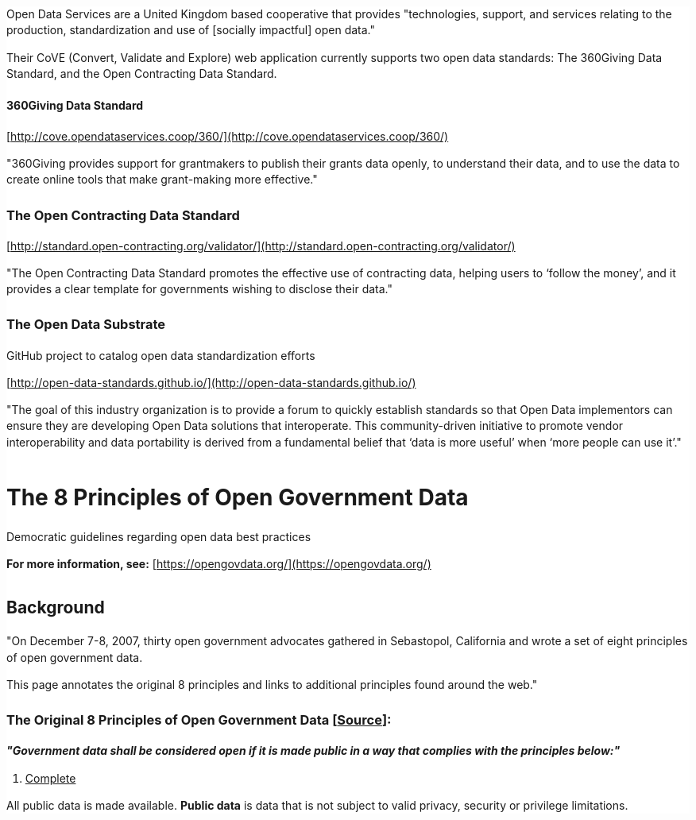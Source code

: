 Open Data Services are a United Kingdom based cooperative that provides "technologies, support, and services relating to the production, standardization and use of [socially impactful] open data."

Their CoVE (Convert, Validate and Explore) web application currently supports two open data standards: The 360Giving Data Standard, and the Open Contracting Data Standard.

#### 360Giving Data Standard

[http://cove.opendataservices.coop/360/](http://cove.opendataservices.coop/360/)

"360Giving provides support for grantmakers to publish their grants data openly, to understand their data, and to use the data to create online tools that make grant-making more effective."

### The Open Contracting Data Standard

[http://standard.open-contracting.org/validator/](http://standard.open-contracting.org/validator/)

"The Open Contracting Data Standard promotes the effective use of contracting data, helping users to ‘follow the money’, and it provides a clear template for governments wishing to disclose their data."

### The Open Data Substrate

GitHub project to catalog open data standardization efforts

[http://open-data-standards.github.io/](http://open-data-standards.github.io/)

"The goal of this industry organization is to provide a forum to quickly establish standards so that Open Data implementors can ensure they are developing Open Data solutions that interoperate. This community-driven initiative to promote vendor interoperability and data portability is derived from a fundamental belief that ‘data is more useful’ when ‘more people can use it’."

# The 8 Principles of Open Government Data

Democratic guidelines regarding open data best practices

**For more information, see:** [https://opengovdata.org/](https://opengovdata.org/)

## Background

"On December 7-8, 2007, thirty open government advocates gathered in Sebastopol, California and wrote a set of eight principles of open government data.

This page annotates the original 8 principles and links to additional principles found around the web."

### The Original 8 Principles of Open Government Data [**[Source](https://public.resource.org/8_principles.html)**]:

***"Government data shall be considered open if it is made public in a way that complies with the principles below:"***

1. [Complete](http://wiki.opengovdata.org/index.php/Talk:OpenDataPrinciples/complete)

All public data is made available. **Public data** is data that is not subject to valid privacy, security or privilege limitations.
